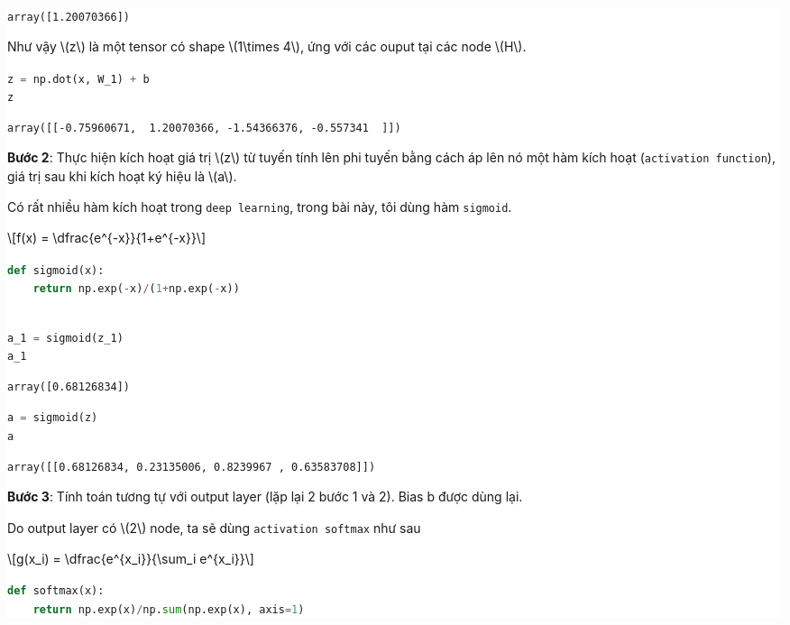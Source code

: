 


    array([1.20070366])



Như vậy \\(z\\) là một tensor có shape \\(1\times 4\\), ứng với các ouput tại các node \\(H\\).


```python
z = np.dot(x, W_1) + b
z
```




    array([[-0.75960671,  1.20070366, -1.54366376, -0.557341  ]])



**Bước 2**: Thực hiện kích hoạt giá trị \\(z\\) từ tuyến tính lên phi tuyến bằng cách áp lên nó một hàm kích hoạt (`activation function`), giá trị sau khi kích hoạt ký hiệu là \\(a\\).

Có rất nhiều hàm kích hoạt trong `deep learning`, trong bài này, tôi dùng hàm `sigmoid`. 

\\[f(x) = \dfrac{e^{-x}}{1+e^{-x}}\\]


```python
def sigmoid(x):
    return np.exp(-x)/(1+np.exp(-x))
    
```


```python
a_1 = sigmoid(z_1)
a_1
```




    array([0.68126834])




```python
a = sigmoid(z)
a
```




    array([[0.68126834, 0.23135006, 0.8239967 , 0.63583708]])



**Bước 3**: Tính toán tương tự với output layer (lặp lại 2 bước 1 và 2). Bias b được dùng lại.

Do output layer có \\(2\\) node, ta sẽ dùng `activation softmax` như sau

\\[g(x_i) = \dfrac{e^{x_i}}{\sum_i e^{x_i}}\\]


```python
def softmax(x):
    return np.exp(x)/np.sum(np.exp(x), axis=1)
```
